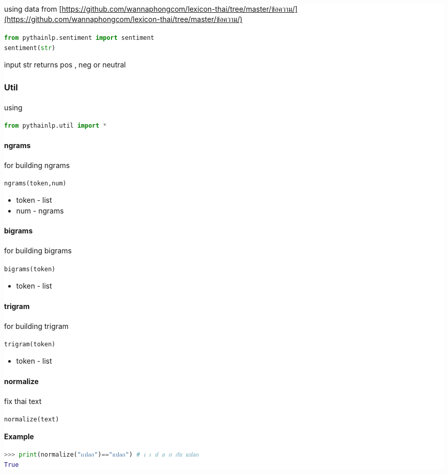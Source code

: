 using data from [https://github.com/wannaphongcom/lexicon-thai/tree/master/ข้อความ/](https://github.com/wannaphongcom/lexicon-thai/tree/master/ข้อความ/)

```python
from pythainlp.sentiment import sentiment
sentiment(str)
```

input str returns pos , neg or neutral

### Util

using

```python
from pythainlp.util import *
```

#### ngrams

for building ngrams 

```python
ngrams(token,num)
```

- token - list
- num - ngrams

#### bigrams

for building bigrams

```python
bigrams(token)
```

- token - list

#### trigram

for building trigram

```python
trigram(token)
```

- token - list

#### normalize

fix thai text

```python
normalize(text)
```

**Example**

```python
>>> print(normalize("เเปลก")=="แปลก") # เ เ ป ล ก กับ แปลก
True
```
